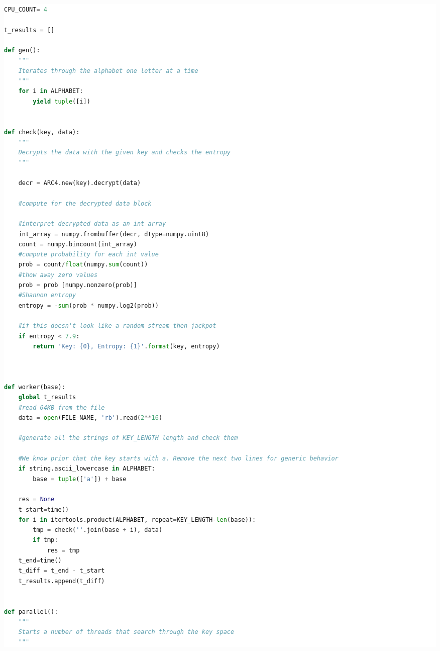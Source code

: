 ```python
CPU_COUNT= 4

t_results = []

def gen():
    """
    Iterates through the alphabet one letter at a time
    """
    for i in ALPHABET:
        yield tuple([i])


def check(key, data):
    """
    Decrypts the data with the given key and checks the entropy
    """

    decr = ARC4.new(key).decrypt(data)

    #compute for the decrypted data block

    #interpret decrypted data as an int array
    int_array = numpy.frombuffer(decr, dtype=numpy.uint8)
    count = numpy.bincount(int_array)
    #compute probability for each int value
    prob = count/float(numpy.sum(count))
    #thow away zero values
    prob = prob [numpy.nonzero(prob)]
    #Shannon entropy
    entropy = -sum(prob * numpy.log2(prob))

    #if this doesn't look like a random stream then jackpot
    if entropy < 7.9:
        return 'Key: {0}, Entropy: {1}'.format(key, entropy)



def worker(base):
    global t_results
    #read 64KB from the file
    data = open(FILE_NAME, 'rb').read(2**16)

    #generate all the strings of KEY_LENGTH length and check them

    #We know prior that the key starts with a. Remove the next two lines for generic behavior
    if string.ascii_lowercase in ALPHABET:
        base = tuple(['a']) + base

    res = None
    t_start=time()
    for i in itertools.product(ALPHABET, repeat=KEY_LENGTH-len(base)):
        tmp = check(''.join(base + i), data)
        if tmp:
            res = tmp
    t_end=time()
    t_diff = t_end - t_start
    t_results.append(t_diff)


def parallel():
    """
    Starts a number of threads that search through the key space
    """
```